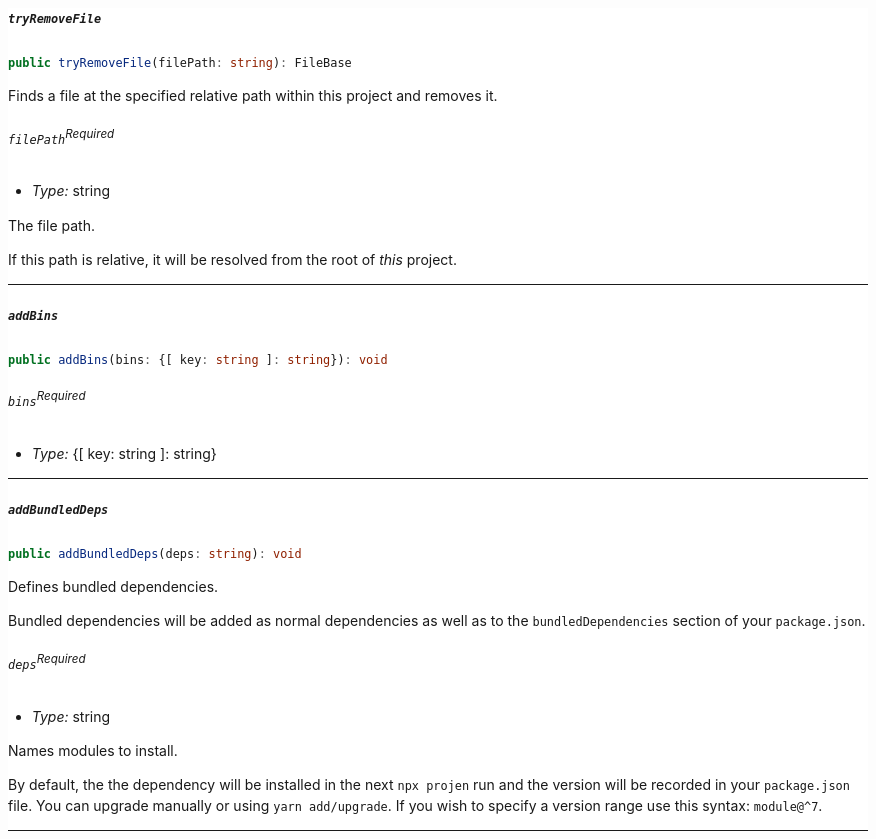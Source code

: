 ##### `tryRemoveFile` <a name="tryRemoveFile" id="@bfrankovskyi/jscli.JSCLIApp.tryRemoveFile"></a>

```typescript
public tryRemoveFile(filePath: string): FileBase
```

Finds a file at the specified relative path within this project and removes it.

###### `filePath`<sup>Required</sup> <a name="filePath" id="@bfrankovskyi/jscli.JSCLIApp.tryRemoveFile.parameter.filePath"></a>

- *Type:* string

The file path.

If this path is relative, it will be
resolved from the root of _this_ project.

---

##### `addBins` <a name="addBins" id="@bfrankovskyi/jscli.JSCLIApp.addBins"></a>

```typescript
public addBins(bins: {[ key: string ]: string}): void
```

###### `bins`<sup>Required</sup> <a name="bins" id="@bfrankovskyi/jscli.JSCLIApp.addBins.parameter.bins"></a>

- *Type:* {[ key: string ]: string}

---

##### `addBundledDeps` <a name="addBundledDeps" id="@bfrankovskyi/jscli.JSCLIApp.addBundledDeps"></a>

```typescript
public addBundledDeps(deps: string): void
```

Defines bundled dependencies.

Bundled dependencies will be added as normal dependencies as well as to the
`bundledDependencies` section of your `package.json`.

###### `deps`<sup>Required</sup> <a name="deps" id="@bfrankovskyi/jscli.JSCLIApp.addBundledDeps.parameter.deps"></a>

- *Type:* string

Names modules to install.

By default, the the dependency will
be installed in the next `npx projen` run and the version will be recorded
in your `package.json` file. You can upgrade manually or using `yarn
add/upgrade`. If you wish to specify a version range use this syntax:
`module@^7`.

---